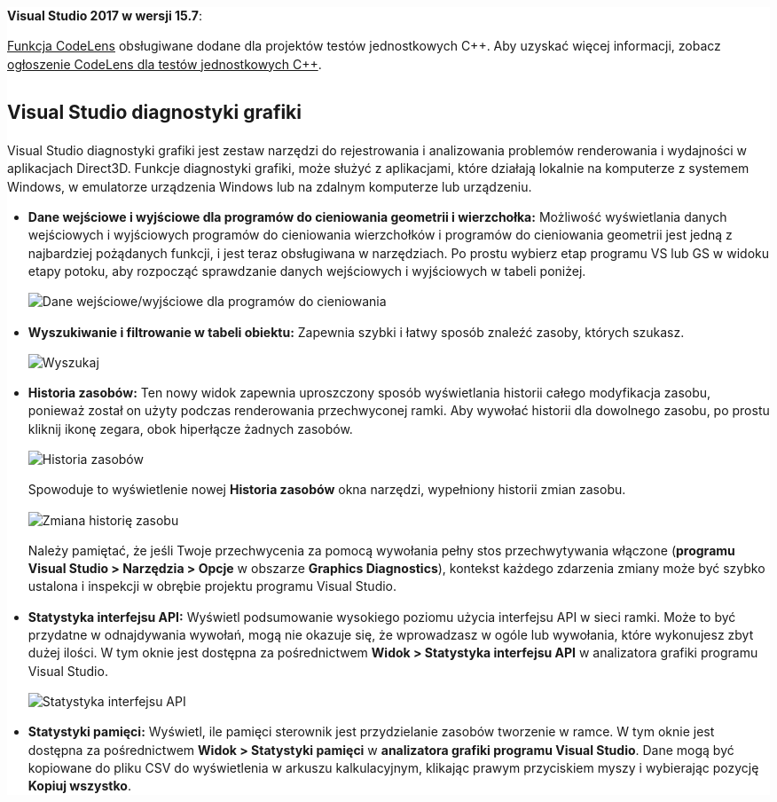 **Visual Studio 2017 w wersji 15.7**:

[Funkcja CodeLens](/visualstudio/ide/find-code-changes-and-other-history-with-codelens) obsługiwane dodane dla projektów testów jednostkowych C++. Aby uzyskać więcej informacji, zobacz [ogłoszenie CodeLens dla testów jednostkowych C++](https://blogs.msdn.microsoft.com/vcblog/2018/04/09/announcing-codelens-for-c-unit-testing/).

## <a name="visual-studio-graphics-diagnostics"></a>Visual Studio diagnostyki grafiki

Visual Studio diagnostyki grafiki jest zestaw narzędzi do rejestrowania i analizowania problemów renderowania i wydajności w aplikacjach Direct3D. Funkcje diagnostyki grafiki, może służyć z aplikacjami, które działają lokalnie na komputerze z systemem Windows, w emulatorze urządzenia Windows lub na zdalnym komputerze lub urządzeniu.

- **Dane wejściowe i wyjściowe dla programów do cieniowania geometrii i wierzchołka:** Możliwość wyświetlania danych wejściowych i wyjściowych programów do cieniowania wierzchołków i programów do cieniowania geometrii jest jedną z najbardziej pożądanych funkcji, i jest teraz obsługiwana w narzędziach. Po prostu wybierz etap programu VS lub GS w widoku etapy potoku, aby rozpocząć sprawdzanie danych wejściowych i wyjściowych w tabeli poniżej.

  ![Dane wejściowe/wyjściowe dla programów do cieniowania](media/io-shaders.png)

- **Wyszukiwanie i filtrowanie w tabeli obiektu:** Zapewnia szybki i łatwy sposób znaleźć zasoby, których szukasz.

  ![Wyszukaj](media/search.png)

- **Historia zasobów:** Ten nowy widok zapewnia uproszczony sposób wyświetlania historii całego modyfikacja zasobu, ponieważ został on użyty podczas renderowania przechwyconej ramki. Aby wywołać historii dla dowolnego zasobu, po prostu kliknij ikonę zegara, obok hiperłącze żadnych zasobów.

  ![Historia zasobów](media/resource-history.png)

  Spowoduje to wyświetlenie nowej **Historia zasobów** okna narzędzi, wypełniony historii zmian zasobu.

  ![Zmiana historię zasobu](media/resource-history-change.png)

  Należy pamiętać, że jeśli Twoje przechwycenia za pomocą wywołania pełny stos przechwytywania włączone (**programu Visual Studio > Narzędzia > Opcje** w obszarze **Graphics Diagnostics**), kontekst każdego zdarzenia zmiany może być szybko ustalona i inspekcji w obrębie projektu programu Visual Studio.

- **Statystyka interfejsu API:** Wyświetl podsumowanie wysokiego poziomu użycia interfejsu API w sieci ramki. Może to być przydatne w odnajdywania wywołań, mogą nie okazuje się, że wprowadzasz w ogóle lub wywołania, które wykonujesz zbyt dużej ilości. W tym oknie jest dostępna za pośrednictwem **Widok > Statystyka interfejsu API** w analizatora grafiki programu Visual Studio.

  ![Statystyka interfejsu API](media/api-stats.png)

- **Statystyki pamięci:** Wyświetl, ile pamięci sterownik jest przydzielanie zasobów tworzenie w ramce. W tym oknie jest dostępna za pośrednictwem **Widok > Statystyki pamięci** w **analizatora grafiki programu Visual Studio**. Dane mogą być kopiowane do pliku CSV do wyświetlenia w arkuszu kalkulacyjnym, klikając prawym przyciskiem myszy i wybierając pozycję **Kopiuj wszystko**.
